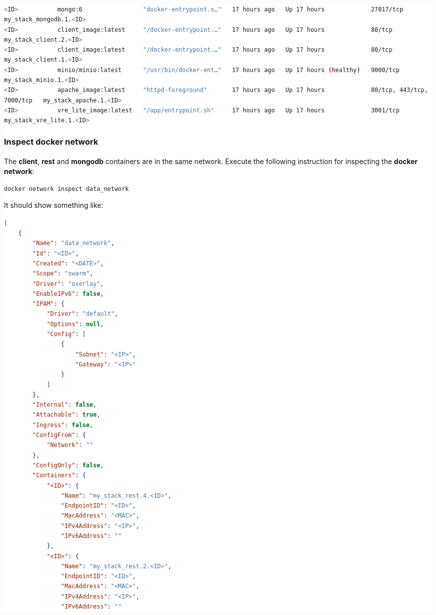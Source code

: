 ```sh
<ID>           mongo:6                 "docker-entrypoint.s…"   17 hours ago   Up 17 hours             27017/tcp                   my_stack_mongodb.1.<ID>
<ID>           client_image:latest     "/docker-entrypoint.…"   17 hours ago   Up 17 hours             80/tcp                      my_stack_client.2.<ID>
<ID>           client_image:latest     "/docker-entrypoint.…"   17 hours ago   Up 17 hours             80/tcp                      my_stack_client.1.<ID>
<ID>           minio/minio:latest      "/usr/bin/docker-ent…"   17 hours ago   Up 17 hours (healthy)   9000/tcp                    my_stack_minio.1.<ID>
<ID>           apache_image:latest     "httpd-foreground"       17 hours ago   Up 17 hours             80/tcp, 443/tcp, 7000/tcp   my_stack_apache.1.<ID>
<ID>           vre_lite_image:latest   "/app/entrypoint.sh"     17 hours ago   Up 17 hours             3001/tcp                    my_stack_vre_lite.1.<ID>
```

### Inspect docker network 

The **client**, **rest** and **mongodb** containers are in the same network. Execute the following instruction for inspecting the **docker network**:

```sh
docker network inspect data_network
```

It should show something like:

```json
[
    {
        "Name": "data_network",
        "Id": "<ID>",
        "Created": "<DATE>",
        "Scope": "swarm",
        "Driver": "overlay",
        "EnableIPv6": false,
        "IPAM": {
            "Driver": "default",
            "Options": null,
            "Config": [
                {
                    "Subnet": "<IP>",
                    "Gateway": "<IP>"
                }
            ]
        },
        "Internal": false,
        "Attachable": true,
        "Ingress": false,
        "ConfigFrom": {
            "Network": ""
        },
        "ConfigOnly": false,
        "Containers": {
            "<ID>": {
                "Name": "my_stack_rest.4.<ID>",
                "EndpointID": "<ID>",
                "MacAddress": "<MAC>",
                "IPv4Address": "<IP>",
                "IPv6Address": ""
            },
            "<ID>": {
                "Name": "my_stack_rest.2.<ID>",
                "EndpointID": "<ID>",
                "MacAddress": "<MAC>",
                "IPv4Address": "<IP>",
                "IPv6Address": ""
```